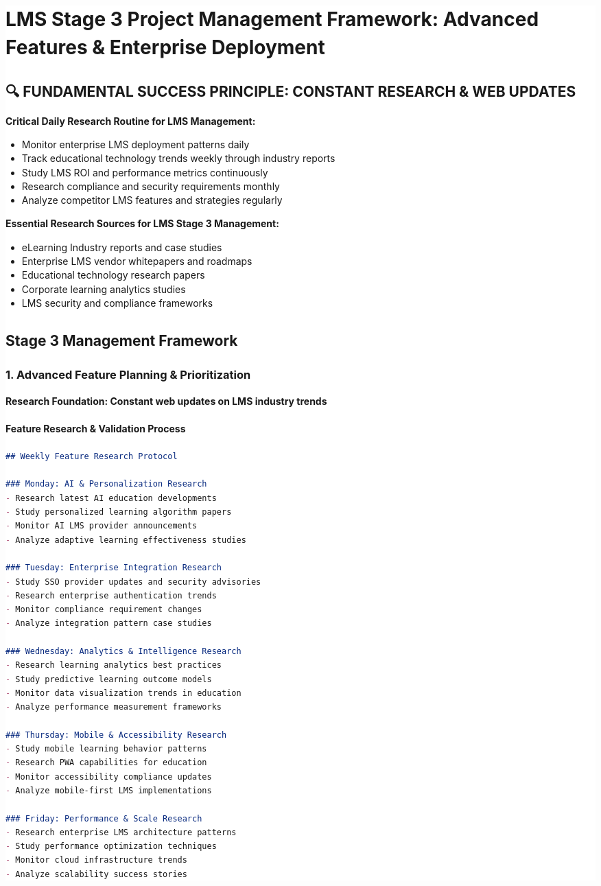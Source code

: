 # LMS Stage 3 Project Management Framework: Advanced Features & Enterprise Deployment

## 🔍 FUNDAMENTAL SUCCESS PRINCIPLE: CONSTANT RESEARCH & WEB UPDATES

**Critical Daily Research Routine for LMS Management:**
- Monitor enterprise LMS deployment patterns daily
- Track educational technology trends weekly through industry reports
- Study LMS ROI and performance metrics continuously
- Research compliance and security requirements monthly
- Analyze competitor LMS features and strategies regularly

**Essential Research Sources for LMS Stage 3 Management:**
- eLearning Industry reports and case studies
- Enterprise LMS vendor whitepapers and roadmaps
- Educational technology research papers
- Corporate learning analytics studies
- LMS security and compliance frameworks

## Stage 3 Management Framework

### 1. Advanced Feature Planning & Prioritization
**Research Foundation: Constant web updates on LMS industry trends**

#### Feature Research & Validation Process
```markdown
## Weekly Feature Research Protocol

### Monday: AI & Personalization Research
- Research latest AI education developments
- Study personalized learning algorithm papers
- Monitor AI LMS provider announcements
- Analyze adaptive learning effectiveness studies

### Tuesday: Enterprise Integration Research  
- Study SSO provider updates and security advisories
- Research enterprise authentication trends
- Monitor compliance requirement changes
- Analyze integration pattern case studies

### Wednesday: Analytics & Intelligence Research
- Research learning analytics best practices
- Study predictive learning outcome models
- Monitor data visualization trends in education
- Analyze performance measurement frameworks

### Thursday: Mobile & Accessibility Research
- Study mobile learning behavior patterns
- Research PWA capabilities for education
- Monitor accessibility compliance updates
- Analyze mobile-first LMS implementations

### Friday: Performance & Scale Research
- Research enterprise LMS architecture patterns
- Study performance optimization techniques
- Monitor cloud infrastructure trends
- Analyze scalability success stories
```

